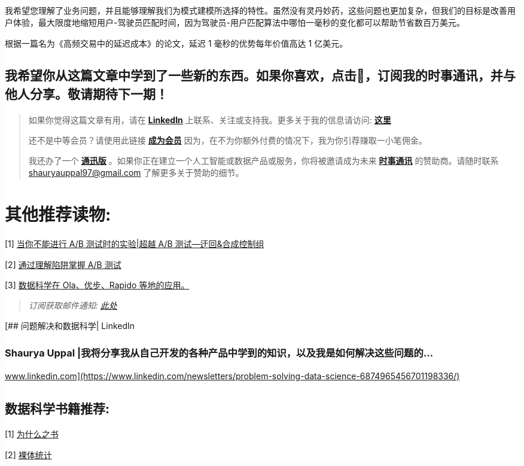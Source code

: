 我希望您理解了业务问题，并且能够理解我们为模式建模所选择的特性。虽然没有灵丹妙药，这些问题也更加复杂，但我们的目标是改善用户体验，最大限度地缩短用户-驾驶员匹配时间，因为驾驶员-用户匹配算法中哪怕一毫秒的变化都可以帮助节省数百万美元。

根据一篇名为《高频交易中的延迟成本》的论文，延迟 1 毫秒的优势每年价值高达 1 亿美元。

## 我希望你从这篇文章中学到了一些新的东西。如果你喜欢，点击👏，订阅我的时事通讯，并与他人分享。敬请期待下一期！

> 如果你觉得这篇文章有用，请在 [**LinkedIn**](https://www.linkedin.com/in/shaurya-uppal/) 上联系、关注或支持我。更多关于我的信息请访问: [**这里**](https://linktr.ee/shauryauppal)
> 
> 还不是中等会员？请使用此链接 [**成为会员**](https://shauryauppal.medium.com/subscribe) 因为，在不为你额外付费的情况下，我为你引荐赚取一小笔佣金。
> 
> 我还办了一个 [**通迅版**](https://www.linkedin.com/newsletters/problem-solving-data-science-6874965456701198336/) 。如果你正在建立一个人工智能或数据产品或服务，你将被邀请成为未来 [**时事通讯**](https://www.linkedin.com/newsletters/problem-solving-data-science-6874965456701198336/) 的赞助商。请随时联系 shauryauppal97@gmail.com 了解更多关于赞助的细节。

# 其他推荐读物:

[1] [当你不能进行 A/B 测试时的实验|超越 A/B 测试—迂回&合成控制组](https://www.linkedin.com/pulse/experimentation-when-you-cant-ab-test-beyond-testing-shaurya-uppal/)

[2] [通过理解陷阱掌握 A/B 测试](https://www.linkedin.com/pulse/ab-testing-netflix-uber-pinterest-google-linkedin-spotify-uppal/)

[3] [数据科学在 Ola、优步、Rapido 等地的应用。](https://www.linkedin.com/pulse/ola-lyft-gojek-grab-uber-bikes-ride-demand-data-science-shaurya-uppal)

> *订阅获取邮件通知:* [*此处*](https://shauryauppal.medium.com/subscribe)

[](https://www.linkedin.com/newsletters/problem-solving-data-science-6874965456701198336/) [## 问题解决和数据科学| LinkedIn

### Shaurya Uppal |我将分享我从自己开发的各种产品中学到的知识，以及我是如何解决这些问题的…

www.linkedin.com](https://www.linkedin.com/newsletters/problem-solving-data-science-6874965456701198336/) 

## 数据科学书籍推荐:

[1] [为什么之书](https://amzn.to/3x2yVmF)

[2] [裸体统计](https://amzn.to/3N6Q8Rk)